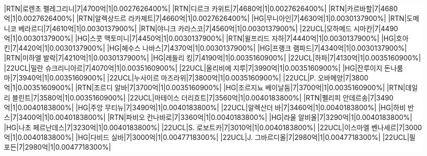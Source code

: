 |RTN|로렌초 펠레그리니|7|4700억|1|0.0027626400%|
|RTN|디르크 카위트|7|4680억|1|0.0027626400%|
|RTN|카르바할|7|4680억|1|0.0027626400%|
|RTN|알렉상드르 라카제트|7|4660억|1|0.0027626400%|
|HG|무니아인|7|4630억|1|0.0030137900%|
|RTN|도메니코 베라르디|7|4610억|1|0.0030137900%|
|RTN|야니크 카라스코|7|4560억|1|0.0030137900%|
|22UCL|모하메드 시마칸|7|4490억|1|0.0030137900%|
|HG|스콧 맥토미니|7|4450억|1|0.0030137900%|
|RTN|윌프리드 자하|7|4440억|1|0.0030137900%|
|HG|호아킨|7|4420억|1|0.0030137900%|
|HG|헤수스 나바스|7|4370억|1|0.0030137900%|
|HG|프랭크 램파드|7|4340억|1|0.0030137900%|
|RTN|미하엘 발락|7|4210억|1|0.0030137900%|
|HG|레들리 킹|7|4190억|1|0.0035160900%|
|22UCL|하파|7|4130억|1|0.0035160900%|
|22UCL|밀란 슈크리니아르|7|4070억|1|0.0035160900%|
|22UCL|올리비에 지루|7|3990억|1|0.0035160900%|
|HG|잔루이지 돈나룸마|7|3940억|1|0.0035160900%|
|22UCL|누사이르 마즈라위|7|3800억|1|0.0035160900%|
|22UCL|P. 오바메양|7|3800억|1|0.0035160900%|
|RTN|조르디 알바|7|3700억|1|0.0035160900%|
|HG|조르지뇨 베이날둠|7|3700억|1|0.0035160900%|
|RTN|데일리 블린트|7|3580억|1|0.0035160900%|
|22UCL|마테이스 더리흐트|7|3560억|1|0.0040183800%|
|RTN|펠리피 안데르송|7|3490억|1|0.0040183800%|
|HG|주앙 무티뉴|7|3490억|1|0.0040183800%|
|22UCL|알렉산더 바|7|3460억|1|0.0040183800%|
|HG|하비 반스|7|3400억|1|0.0040183800%|
|RTN|파비오 칸나바로|7|3360억|1|0.0040183800%|
|HG|라울 알비올|7|3290억|1|0.0040183800%|
|HG|나초 페르난데스|7|3230억|1|0.0040183800%|
|22UCL|S. 로보트카|7|3010억|1|0.0040183800%|
|22UCL|이스마엘 벤나세르|7|3000억|1|0.0040183800%|
|HG|다비드 실바|7|3000억|1|0.0047718300%|
|22UCL|J. 그바르디올|7|2980억|1|0.0047718300%|
|22UCL|필 포든|7|2980억|1|0.0047718300%|